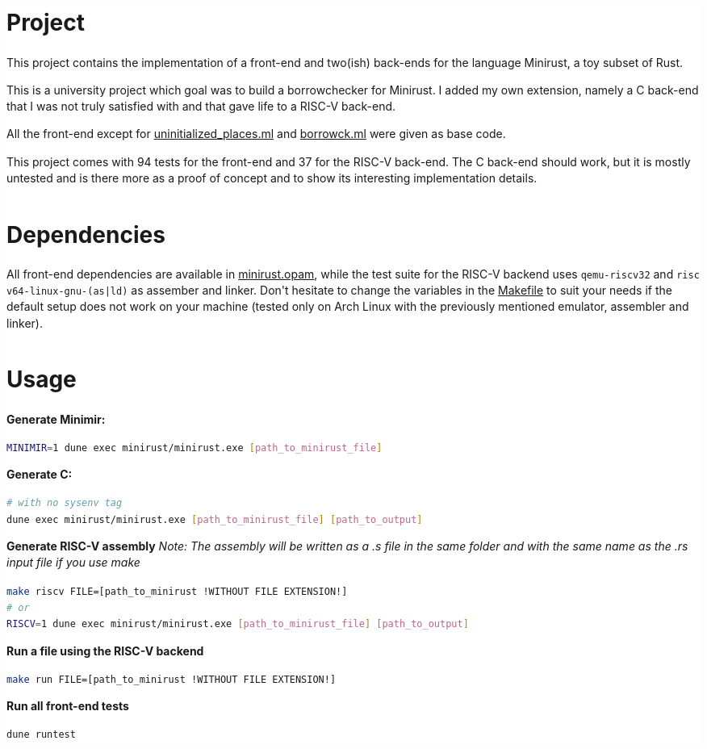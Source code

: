 # Project

This project contains the implementation of a front-end and two(ish) back-ends for the language Minirust, a toy subset of Rust. 

This is a university project which goal was to build a borrowchecker for Minirust. I added my own extension, namely a C back-end that I was not truly satisfied with and that gave life to a RISC-V back-end. 

All the front-end except for [uninitialized_places.ml](https://github.com/Gabfuwak/minirust/blob/master/lib/uninitialized_places.ml "uninitialized_places.ml") and [borrowck.ml](https://github.com/Gabfuwak/minirust/blob/master/lib/borrowck.ml "borrowck.ml") were given as base code.

This project comes with 94 tests for the front-end and 37 for the RISC-V back-end. The C back-end should work, but it is mostly untested and is there more as a proof of concept and to show its interesting implementation details. 
# Dependencies

All front-end dependencies are available in [minirust.opam](https://github.com/Gabfuwak/minirust/blob/master/minirust.opam "minirust.opam"), while the test suite for the RISC-V backend uses `qemu-riscv32` and `riscv64-linux-gnu-(as|ld)` as assember and linker. Don't hesitate to change the variables in the [Makefile](https://github.com/Gabfuwak/minirust/blob/master/Makefile "Makefile") to suit your needs if the default setup does not work on your machine (tested only on Arch Linux with the previously mentioned emulator, assembler and linker).

# Usage

**Generate Minimir:**
```sh
MINIMIR=1 dune exec minirust/minirust.exe [path_to_minirust_file]
```

**Generate C:**
```sh
# with no sysenv tag
dune exec minirust/minirust.exe [path_to_minirust_file] [path_to_output]
```

**Generate RISC-V assembly**
_Note: The assembly will be written as a .s file in the same folder and with the same name as the .rs input file if you use make_
```sh
make riscv FILE=[path_to_minirust !WITHOUT FILE EXTENSION!]
# or
RISCV=1 dune exec minirust/minirust.exe [path_to_minirust_file] [path_to_output]
```

**Run a file using the RISC-V backend**
```sh
make run FILE=[path_to_minirust !WITHOUT FILE EXTENSION!]
```

**Run all front-end tests**
```sh
dune runtest
```
